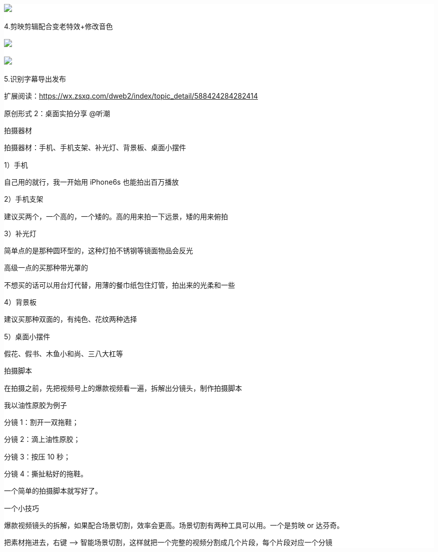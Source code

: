 ![](img/7bbd70be661081eba4bd33ad885d332b.png)

4.剪映剪辑配合变老特效+修改音色

![](img/781c9c2a024c9fe7e4d013d66606eb59.png)

![](img/1c2a4fbd5966cd39f678133d2bbbe9b9.png)

5.识别字幕导出发布

扩展阅读：https://wx.zsxq.com/dweb2/index/topic_detail/588424284282414

原创形式 2：桌面实拍分享 @听潮

拍摄器材

拍摄器材：手机、手机支架、补光灯、背景板、桌面小摆件

1）手机

自己用的就行，我一开始用 iPhone6s 也能拍出百万播放

2）手机支架

建议买两个，一个高的，一个矮的。高的用来拍一下远景，矮的用来俯拍

3）补光灯

简单点的是那种圆环型的，这种灯拍不锈钢等镜面物品会反光

高级一点的买那种带光罩的

不想买的话可以用台灯代替，用薄的餐巾纸包住灯管，拍出来的光柔和一些

4）背景板

建议买那种双面的，有纯色、花纹两种选择

5）桌面小摆件

假花、假书、木鱼小和尚、三八大杠等

拍摄脚本

在拍摄之前，先把视频号上的爆款视频看一遍，拆解出分镜头，制作拍摄脚本

我以油性原胶为例子

分镜 1：割开一双拖鞋；

分镜 2：滴上油性原胶；

分镜 3：按压 10 秒；

分镜 4：撕扯粘好的拖鞋。

一个简单的拍摄脚本就写好了。

一个小技巧

爆款视频镜头的拆解，如果配合场景切割，效率会更高。场景切割有两种工具可以用。一个是剪映 or 达芬奇。

把素材拖进去，右键 --> 智能场景切割，这样就把一个完整的视频分割成几个片段，每个片段对应一个分镜
